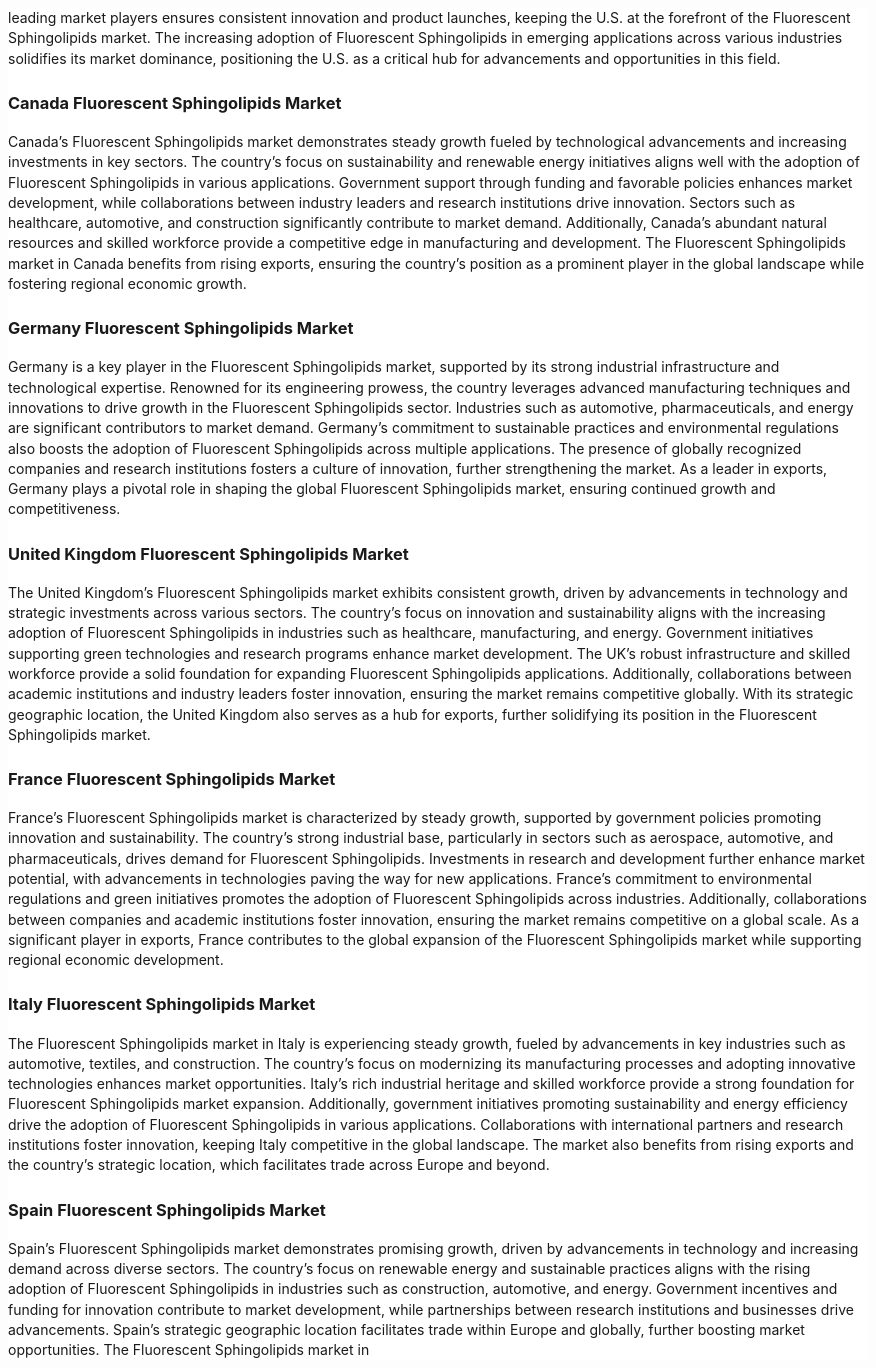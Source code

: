 leading market players ensures consistent innovation and product launches, keeping the U.S. at the forefront of the Fluorescent Sphingolipids market. The increasing adoption of Fluorescent Sphingolipids in emerging applications across various industries solidifies its market dominance, positioning the U.S. as a critical hub for advancements and opportunities in this field.</p><h3>Canada Fluorescent Sphingolipids Market</h3><p>Canada&rsquo;s Fluorescent Sphingolipids market demonstrates steady growth fueled by technological advancements and increasing investments in key sectors. The country&rsquo;s focus on sustainability and renewable energy initiatives aligns well with the adoption of Fluorescent Sphingolipids in various applications. Government support through funding and favorable policies enhances market development, while collaborations between industry leaders and research institutions drive innovation. Sectors such as healthcare, automotive, and construction significantly contribute to market demand. Additionally, Canada&rsquo;s abundant natural resources and skilled workforce provide a competitive edge in manufacturing and development. The Fluorescent Sphingolipids market in Canada benefits from rising exports, ensuring the country&rsquo;s position as a prominent player in the global landscape while fostering regional economic growth.</p><h3>Germany Fluorescent Sphingolipids Market</h3><p>Germany is a key player in the Fluorescent Sphingolipids market, supported by its strong industrial infrastructure and technological expertise. Renowned for its engineering prowess, the country leverages advanced manufacturing techniques and innovations to drive growth in the Fluorescent Sphingolipids sector. Industries such as automotive, pharmaceuticals, and energy are significant contributors to market demand. Germany&rsquo;s commitment to sustainable practices and environmental regulations also boosts the adoption of Fluorescent Sphingolipids across multiple applications. The presence of globally recognized companies and research institutions fosters a culture of innovation, further strengthening the market. As a leader in exports, Germany plays a pivotal role in shaping the global Fluorescent Sphingolipids market, ensuring continued growth and competitiveness.</p><h3>United Kingdom Fluorescent Sphingolipids Market</h3><p>The United Kingdom&rsquo;s Fluorescent Sphingolipids market exhibits consistent growth, driven by advancements in technology and strategic investments across various sectors. The country&rsquo;s focus on innovation and sustainability aligns with the increasing adoption of Fluorescent Sphingolipids in industries such as healthcare, manufacturing, and energy. Government initiatives supporting green technologies and research programs enhance market development. The UK&rsquo;s robust infrastructure and skilled workforce provide a solid foundation for expanding Fluorescent Sphingolipids applications. Additionally, collaborations between academic institutions and industry leaders foster innovation, ensuring the market remains competitive globally. With its strategic geographic location, the United Kingdom also serves as a hub for exports, further solidifying its position in the Fluorescent Sphingolipids market.</p><h3>France Fluorescent Sphingolipids Market</h3><p>France&rsquo;s Fluorescent Sphingolipids market is characterized by steady growth, supported by government policies promoting innovation and sustainability. The country&rsquo;s strong industrial base, particularly in sectors such as aerospace, automotive, and pharmaceuticals, drives demand for Fluorescent Sphingolipids. Investments in research and development further enhance market potential, with advancements in technologies paving the way for new applications. France&rsquo;s commitment to environmental regulations and green initiatives promotes the adoption of Fluorescent Sphingolipids across industries. Additionally, collaborations between companies and academic institutions foster innovation, ensuring the market remains competitive on a global scale. As a significant player in exports, France contributes to the global expansion of the Fluorescent Sphingolipids market while supporting regional economic development.</p><h3>Italy Fluorescent Sphingolipids Market</h3><p>The Fluorescent Sphingolipids market in Italy is experiencing steady growth, fueled by advancements in key industries such as automotive, textiles, and construction. The country&rsquo;s focus on modernizing its manufacturing processes and adopting innovative technologies enhances market opportunities. Italy&rsquo;s rich industrial heritage and skilled workforce provide a strong foundation for Fluorescent Sphingolipids market expansion. Additionally, government initiatives promoting sustainability and energy efficiency drive the adoption of Fluorescent Sphingolipids in various applications. Collaborations with international partners and research institutions foster innovation, keeping Italy competitive in the global landscape. The market also benefits from rising exports and the country&rsquo;s strategic location, which facilitates trade across Europe and beyond.</p><h3>Spain Fluorescent Sphingolipids Market</h3><p>Spain&rsquo;s Fluorescent Sphingolipids market demonstrates promising growth, driven by advancements in technology and increasing demand across diverse sectors. The country&rsquo;s focus on renewable energy and sustainable practices aligns with the rising adoption of Fluorescent Sphingolipids in industries such as construction, automotive, and energy. Government incentives and funding for innovation contribute to market development, while partnerships between research institutions and businesses drive advancements. Spain&rsquo;s strategic geographic location facilitates trade within Europe and globally, further boosting market opportunities. The Fluorescent Sphingolipids market in